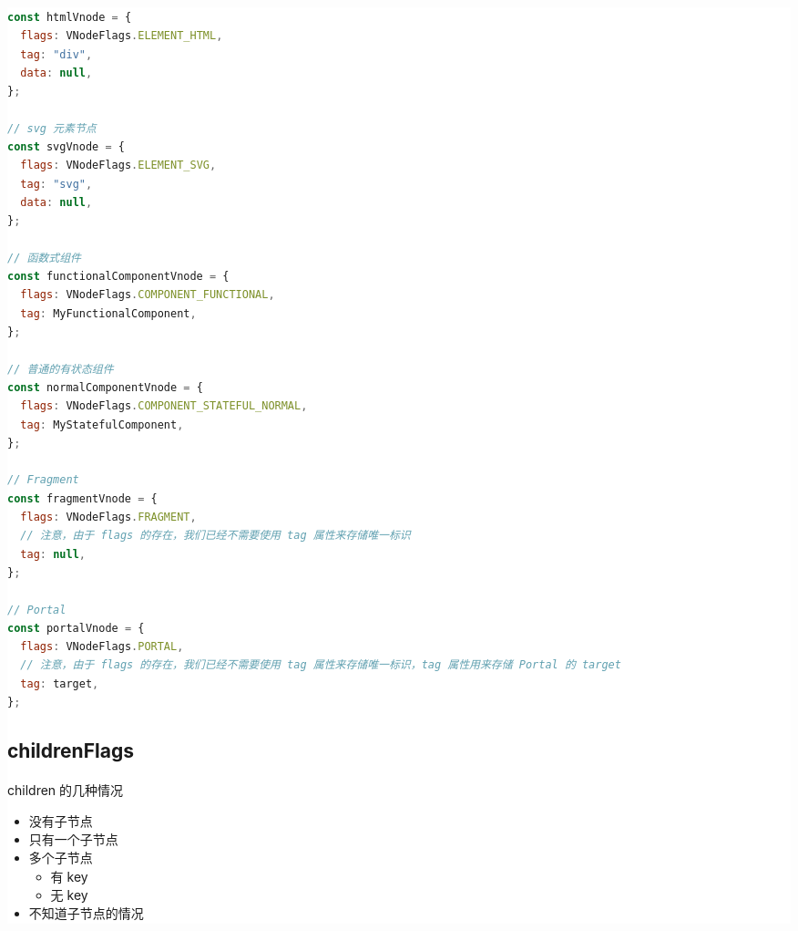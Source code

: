 ```js
const htmlVnode = {
  flags: VNodeFlags.ELEMENT_HTML,
  tag: "div",
  data: null,
};

// svg 元素节点
const svgVnode = {
  flags: VNodeFlags.ELEMENT_SVG,
  tag: "svg",
  data: null,
};

// 函数式组件
const functionalComponentVnode = {
  flags: VNodeFlags.COMPONENT_FUNCTIONAL,
  tag: MyFunctionalComponent,
};

// 普通的有状态组件
const normalComponentVnode = {
  flags: VNodeFlags.COMPONENT_STATEFUL_NORMAL,
  tag: MyStatefulComponent,
};

// Fragment
const fragmentVnode = {
  flags: VNodeFlags.FRAGMENT,
  // 注意，由于 flags 的存在，我们已经不需要使用 tag 属性来存储唯一标识
  tag: null,
};

// Portal
const portalVnode = {
  flags: VNodeFlags.PORTAL,
  // 注意，由于 flags 的存在，我们已经不需要使用 tag 属性来存储唯一标识，tag 属性用来存储 Portal 的 target
  tag: target,
};
```

## childrenFlags

children 的几种情况

- 没有子节点
- 只有一个子节点
- 多个子节点
  - 有 key
  - 无 key
- 不知道子节点的情况
